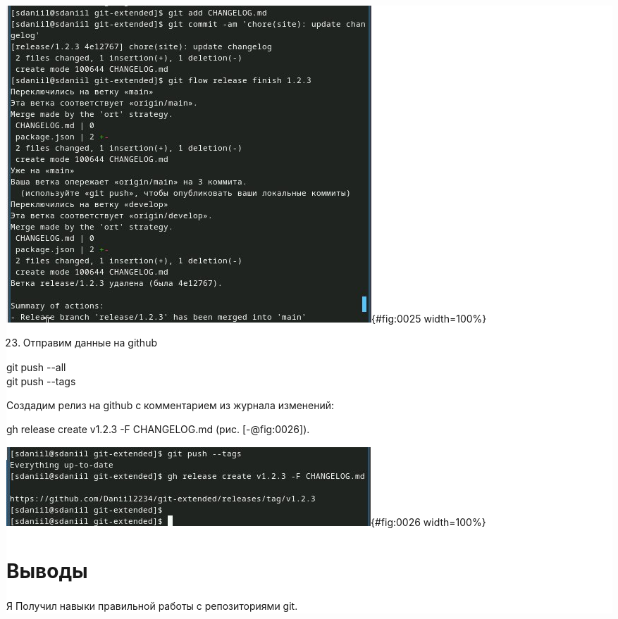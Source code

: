   ![Добавление журнала изменений в индекс](image/25.jpg){#fig:0025 width=100%}
    
23) Отправим данные на github  

git push --all  
git push --tags  

Создадим релиз на github с комментарием из журнала изменений:  

gh release create v1.2.3 -F CHANGELOG.md (рис. [-@fig:0026]).

![Отправка данных на github](image/26.jpg){#fig:0026 width=100%}

# Выводы

Я Получил навыки правильной работы с репозиториями git.
    
    
    
